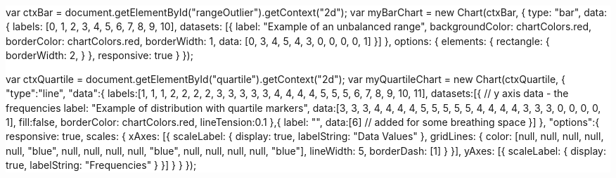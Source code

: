 var ctxBar = document.getElementById("rangeOutlier").getContext("2d");
var myBarChart = new Chart(ctxBar, {
    type: "bar",
    data: {
        labels: [0, 1, 2, 3, 4, 5, 6, 7, 8, 9, 10],
        datasets: [{
            label: "Example of an unbalanced range",
            backgroundColor: chartColors.red,
            borderColor: chartColors.red,
            borderWidth: 1,
            data: [0, 3, 4, 5, 4, 3, 0, 0, 0, 0, 1]
        }]
    },
    options: {
      elements: {
          rectangle: {
              borderWidth: 2,
          }
      },
      responsive: true
    }
});

var ctxQuartile = document.getElementById("quartile").getContext("2d");
var myQuartileChart = new Chart(ctxQuartile, {
  "type":"line",
  "data":{
    labels:[1, 1, 1, 2, 2, 2, 2, 3, 3, 3, 3, 3, 4, 4, 4, 4, 5, 5, 5, 6, 7, 8, 9, 10, 11],
    datasets:[{
        // y axis data - the frequencies
        label: "Example of distribution with quartile markers",
        data:[3, 3, 3, 4, 4, 4, 4, 5, 5, 5, 5, 5, 4, 4, 4, 4, 3, 3, 3, 0, 0, 0, 0, 1],
        fill:false,
        borderColor: chartColors.red,
        lineTension:0.1
    },{
      label: "",
      data:[6] // added for some breathing space
    }]
  },
  "options":{
    responsive: true,
    scales: {
      xAxes: [{
        scaleLabel: {
          display: true,
          labelString: "Data Values"
        },
        gridLines: {
          color: [null, null, null, null, null, "blue", null, null, null, null, "blue", null, null, null, null, "blue"],
          lineWidth: 5,
          borderDash: [1]
        }
      }],
      yAxes: [{
        scaleLabel: {
          display: true,
          labelString: "Frequencies"
        }
      }]
    }
  }
});